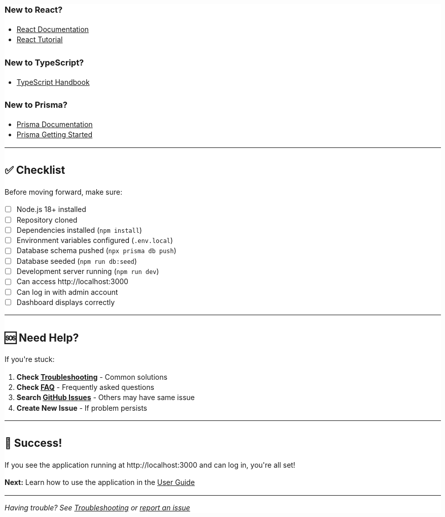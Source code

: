 ### New to React?
- [React Documentation](https://react.dev)
- [React Tutorial](https://react.dev/learn)

### New to TypeScript?
- [TypeScript Handbook](https://www.typescriptlang.org/docs/)

### New to Prisma?
- [Prisma Documentation](https://www.prisma.io/docs)
- [Prisma Getting Started](https://www.prisma.io/docs/getting-started)

---

## ✅ Checklist

Before moving forward, make sure:

- [ ] Node.js 18+ installed
- [ ] Repository cloned
- [ ] Dependencies installed (`npm install`)
- [ ] Environment variables configured (`.env.local`)
- [ ] Database schema pushed (`npx prisma db push`)
- [ ] Database seeded (`npm run db:seed`)
- [ ] Development server running (`npm run dev`)
- [ ] Can access http://localhost:3000
- [ ] Can log in with admin account
- [ ] Dashboard displays correctly

---

## 🆘 Need Help?

If you're stuck:

1. **Check [Troubleshooting](Troubleshooting)** - Common solutions
2. **Check [FAQ](FAQ)** - Frequently asked questions
3. **Search [GitHub Issues](https://github.com/Dy-Rongrath/student-report/issues)** - Others may have same issue
4. **Create New Issue** - If problem persists

---

## 🎉 Success!

If you see the application running at http://localhost:3000 and can log in, you're all set!

**Next:** Learn how to use the application in the [User Guide](User-Guide)

---

*Having trouble? See [Troubleshooting](Troubleshooting) or [report an issue](https://github.com/Dy-Rongrath/student-report/issues)*
